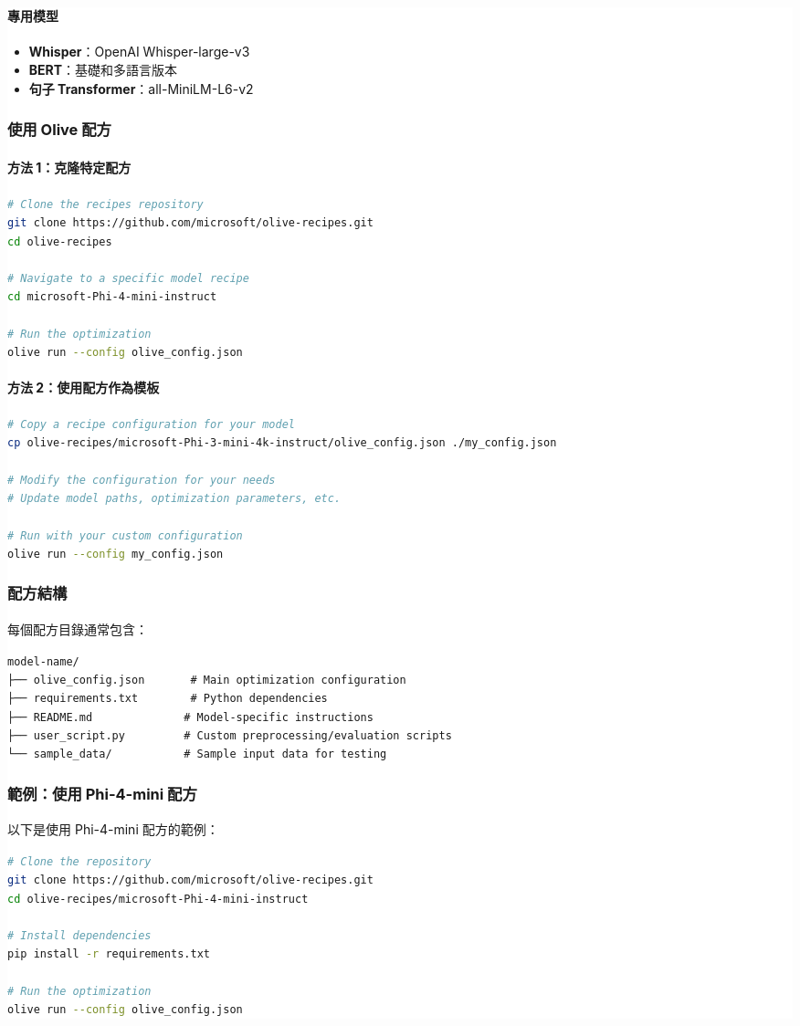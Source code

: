 #### 專用模型
- **Whisper**：OpenAI Whisper-large-v3
- **BERT**：基礎和多語言版本
- **句子 Transformer**：all-MiniLM-L6-v2

### 使用 Olive 配方

#### 方法 1：克隆特定配方

```bash
# Clone the recipes repository
git clone https://github.com/microsoft/olive-recipes.git
cd olive-recipes

# Navigate to a specific model recipe
cd microsoft-Phi-4-mini-instruct

# Run the optimization
olive run --config olive_config.json
```

#### 方法 2：使用配方作為模板

```bash
# Copy a recipe configuration for your model
cp olive-recipes/microsoft-Phi-3-mini-4k-instruct/olive_config.json ./my_config.json

# Modify the configuration for your needs
# Update model paths, optimization parameters, etc.

# Run with your custom configuration
olive run --config my_config.json
```

### 配方結構

每個配方目錄通常包含：

```
model-name/
├── olive_config.json       # Main optimization configuration
├── requirements.txt        # Python dependencies
├── README.md              # Model-specific instructions
├── user_script.py         # Custom preprocessing/evaluation scripts
└── sample_data/           # Sample input data for testing
```

### 範例：使用 Phi-4-mini 配方

以下是使用 Phi-4-mini 配方的範例：

```bash
# Clone the repository
git clone https://github.com/microsoft/olive-recipes.git
cd olive-recipes/microsoft-Phi-4-mini-instruct

# Install dependencies
pip install -r requirements.txt

# Run the optimization
olive run --config olive_config.json
```
